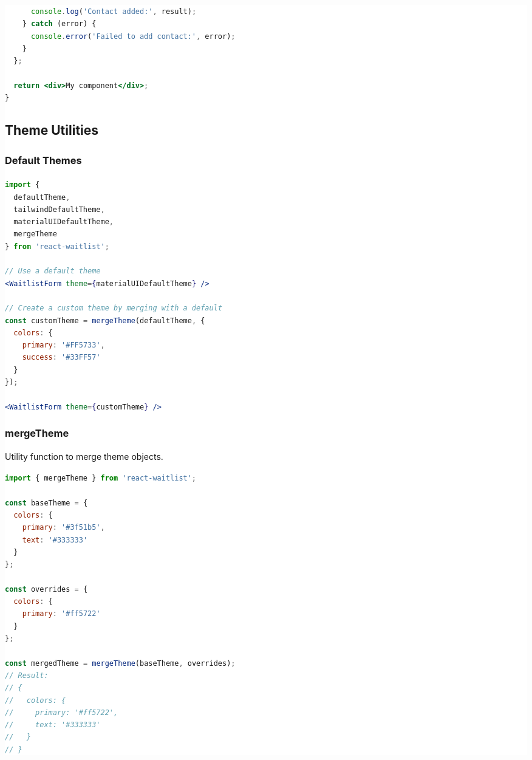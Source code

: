 ```jsx
      console.log('Contact added:', result);
    } catch (error) {
      console.error('Failed to add contact:', error);
    }
  };
  
  return <div>My component</div>;
}
```

## Theme Utilities

### Default Themes

```jsx
import { 
  defaultTheme, 
  tailwindDefaultTheme, 
  materialUIDefaultTheme,
  mergeTheme
} from 'react-waitlist';

// Use a default theme
<WaitlistForm theme={materialUIDefaultTheme} />

// Create a custom theme by merging with a default
const customTheme = mergeTheme(defaultTheme, {
  colors: {
    primary: '#FF5733',
    success: '#33FF57'
  }
});

<WaitlistForm theme={customTheme} />
```

### mergeTheme

Utility function to merge theme objects.

```jsx
import { mergeTheme } from 'react-waitlist';

const baseTheme = {
  colors: {
    primary: '#3f51b5',
    text: '#333333'
  }
};

const overrides = {
  colors: {
    primary: '#ff5722'
  }
};

const mergedTheme = mergeTheme(baseTheme, overrides);
// Result:
// {
//   colors: {
//     primary: '#ff5722',
//     text: '#333333'
//   }
// }
```